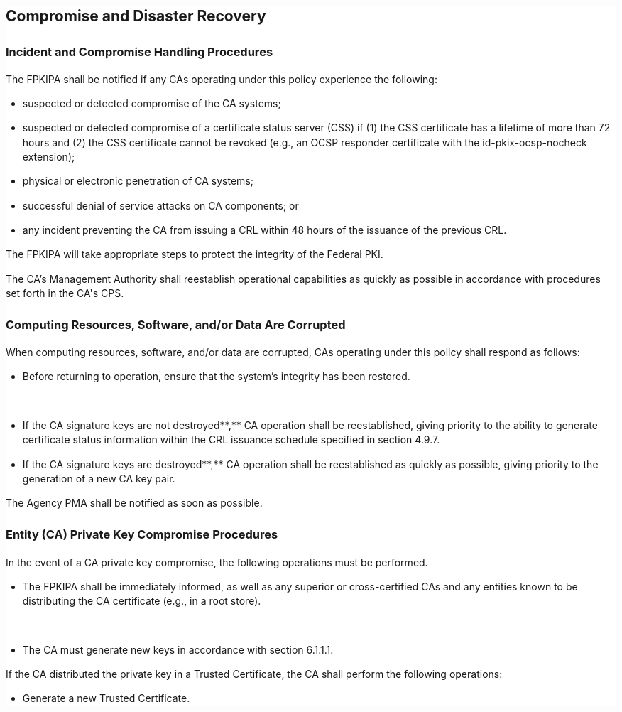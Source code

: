 ## Compromise and Disaster Recovery

### Incident and Compromise Handling Procedures

The FPKIPA shall be notified if any CAs operating under this policy experience the following:

- suspected or detected compromise of the CA systems;

- suspected or detected compromise of a certificate status server (CSS) if (1) the CSS certificate has a lifetime of more than 72 hours and (2) the CSS certificate cannot be revoked (e.g., an OCSP responder certificate with the id-pkix-ocsp-nocheck extension);

- physical or electronic penetration of CA systems;

- successful denial of service attacks on CA components; or

- any incident preventing the CA from issuing a CRL within 48 hours of the issuance of the previous CRL.

The FPKIPA will take appropriate steps to protect the integrity of the Federal PKI.

The CA’s Management Authority shall reestablish operational capabilities as quickly as possible in accordance with procedures set forth in the CA's CPS.

### Computing Resources, Software, and/or Data Are Corrupted

When computing resources, software, and/or data are corrupted, CAs operating under this policy shall respond as follows:

- Before returning to operation, ensure that the system’s integrity has been restored.

&nbsp;

- If the CA signature keys are not destroyed**,** CA operation shall be reestablished, giving priority to the ability to generate certificate status information within the CRL issuance schedule specified in section 4.9.7.

- If the CA signature keys are destroyed**,** CA operation shall be reestablished as quickly as possible, giving priority to the generation of a new CA key pair.

The Agency PMA shall be notified as soon as possible.

### Entity (CA) Private Key Compromise Procedures

In the event of a CA private key compromise, the following operations must be performed.

- The FPKIPA shall be immediately informed, as well as any superior or cross-certified CAs and any entities known to be distributing the CA certificate (e.g., in a root store).

&nbsp;

- The CA must generate new keys in accordance with section 6.1.1.1.

If the CA distributed the private key in a Trusted Certificate, the CA shall perform the following operations:

- Generate a new Trusted Certificate.
